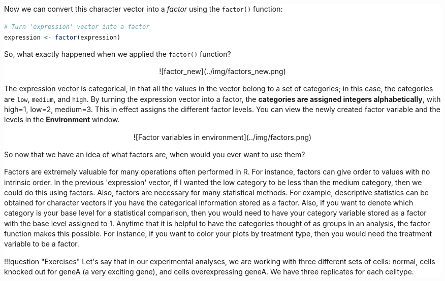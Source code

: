 Now we can convert this character vector into a *factor* using the `factor()` function:

```r
# Turn 'expression' vector into a factor
expression <- factor(expression)
```

So, what exactly happened when we applied the `factor()` function? 

<center>
![factor_new](../img/factors_new.png)
</center>

The expression vector is categorical, in that all the values in the vector belong to a set of categories; in this case, the categories are `low`, `medium`, and `high`. By turning the expression vector into a factor, the **categories are assigned integers alphabetically**, with high=1, low=2, medium=3. This in effect assigns the different factor levels. You can view the newly created factor variable and the levels in the **Environment** window.

<center>
![Factor variables in environment](../img/factors.png)
</center>

So now that we have an idea of what factors are, when would you ever want to use them?

Factors are extremely valuable for many operations often performed in R. For instance, factors can give order to values with no intrinsic order. In the previous 'expression' vector, if I wanted the low category to be less than the medium category, then we could do this using factors. Also, factors are necessary for many statistical methods. For example, descriptive statistics can be obtained for character vectors if you have the categorical information stored as a factor. Also, if you want to denote which category is your base level for a statistical comparison, then you would need to have your category variable stored as a factor with the base level assigned to 1. Anytime that it is helpful to have the categories thought of as groups in an analysis, the factor function makes this possible. For instance, if you want to color your plots by treatment type, then you would need the treatment variable to be a factor.

!!!question "Exercises"
    Let's say that in our experimental analyses, we are working with three different sets of cells: normal, cells knocked out for geneA (a very exciting gene), and cells overexpressing geneA. We have three replicates for each celltype.
